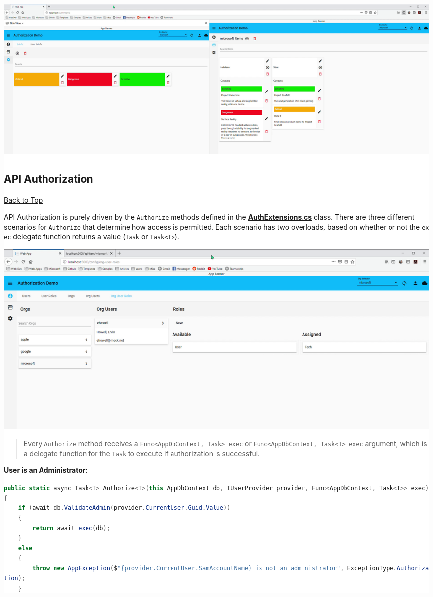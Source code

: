 [![caveats](./.resources/gifs/04-caveats.gif)](https://raw.githubusercontent.com/JaimeStill/OrgAuth/master/.resources/gifs/04-caveats.gif)

## API Authorization
[Back to Top](#organization-based-role-authorization)

API Authorization is purely driven by the `Authorize` methods defined in the [**AuthExtensions.cs**](./Authorization.Auth/AuthExtensions.cs) class. There are three different scenarios for `Authorize` that determine how access is permitted. Each scenario has two overloads, based on whether or not the `exec` delegate function returns a value (`Task` or `Task<T>`).

[![api-auth](./.resources/gifs/05-api-auth.gif)](https://raw.githubusercontent.com/JaimeStill/OrgAuth/master/.resources/gifs/05-api-auth.gif)

> Every `Authorize` method receives a `Func<AppDbContext, Task> exec` or `Func<AppDbContext, Task<T> exec` argument, which is a delegate function for the `Task` to execute if authorization is successful.

**User is an Administrator**:
```cs
public static async Task<T> Authorize<T>(this AppDbContext db, IUserProvider provider, Func<AppDbContext, Task<T>> exec)
{
    if (await db.ValidateAdmin(provider.CurrentUser.Guid.Value))
    {
        return await exec(db);
    }
    else
    {
        throw new AppException($"{provider.CurrentUser.SamAccountName} is not an administrator", ExceptionType.Authorization);
    }
```